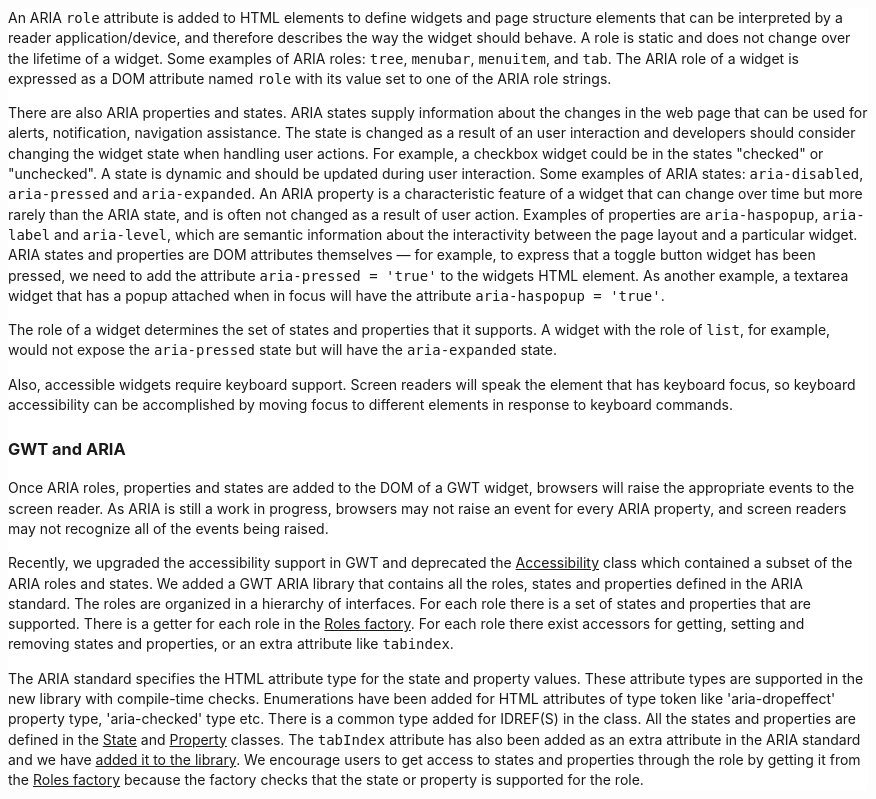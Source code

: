 <p> An ARIA <tt>role</tt> attribute is added to HTML elements to define widgets and page structure elements that can be interpreted by a reader application/device, and therefore describes the way the widget should behave. A role is static and does not change over the lifetime of a widget. Some examples of ARIA roles: <tt>tree</tt>, <tt>menubar</tt>, <tt>menuitem</tt>, and <tt>tab</tt>. The ARIA role of a widget is expressed as a DOM attribute named <tt>role</tt> with its value set to one of the ARIA role strings.</p>

<p>There are also ARIA properties and states. ARIA states supply information about the changes in the web page that can be used for alerts, notification, navigation assistance. The state is changed as a result of an user interaction and developers should consider changing the widget state when handling user actions. For example, a checkbox widget could be in the states &quot;checked&quot; or &quot;unchecked&quot;. A state is dynamic and should be updated during user interaction. Some examples of ARIA states: <tt>aria-disabled</tt>, <tt>aria-pressed</tt> and <tt>aria-expanded</tt>. An ARIA property is a characteristic feature of a widget that can change over time but more rarely than the ARIA state, and is often not changed as a result of user action. Examples of properties are <tt>aria-haspopup</tt>, <tt>aria-label</tt> and <tt>aria-level</tt>, which are semantic information about the interactivity between the page layout and a particular widget. ARIA states and properties are DOM attributes themselves &mdash; for example, to express that a toggle button widget has been pressed, we need to add the attribute <tt>aria-pressed = 'true'</tt> to the widgets HTML element. As another example,  a textarea widget that has a popup attached when in focus will have the attribute <tt>aria-haspopup = 'true'</tt>.</p>

<p>The role of a widget determines the set of states and properties that it supports. A widget with the role of <tt>list</tt>, for example, would not expose the <tt>aria-pressed</tt> state but will have the <tt>aria-expanded</tt> state.</p>

<p>Also, accessible widgets require keyboard support. Screen readers will speak the element that has keyboard focus, so keyboard accessibility can be accomplished by moving focus to different elements in response to keyboard commands.</p>

<h3>GWT and ARIA</h3>

<p>Once ARIA roles, properties and states are added to the DOM of a GWT widget, browsers will raise the appropriate
events to the screen reader. As ARIA is still a work in progress, browsers may not raise an event for every ARIA
property, and screen readers may not recognize all of the events being raised.</p>
<p>Recently, we upgraded the accessibility support in GWT and deprecated the <a href="/javadoc/latest/com/google/gwt/user/client/ui/Accessibility.html">Accessibility</a> class which contained a subset of the ARIA roles and states. We added a GWT
ARIA library that contains all the roles, states and properties defined in the ARIA standard. The roles are organized in
a hierarchy of interfaces. For each role there is a set of states and properties that are supported. There is a getter
for each role in the <a href="/javadoc/latest/com/google/gwt/aria/client/Roles.html">Roles factory</a>. For each role there exist accessors
for getting, setting and removing states and properties, or an extra attribute like <tt>tabindex</tt>.  </p>
<p>The ARIA standard specifies the HTML attribute type for the state and property
values. These attribute types are supported in the new library with compile-time checks. Enumerations have been added for
HTML attributes of type token like 'aria-dropeffect' property type, 'aria-checked' type etc. There is a common type added for
IDREF(S) in the class. All the states and properties are defined in the <a href="/javadoc/latest/com/google/gwt/aria/client/State.html">State</a> and <a href="/javadoc/latest/com/google/gwt/aria/client/Property.html">Property</a> classes. The
<tt>tabIndex</tt> attribute has also been added as an extra attribute in the ARIA standard and we have <a href="/javadoc/latest/com/google/gwt/aria/client/ExtraAttribute.html">added it to the library</a>. We encourage users to get access to states and
properties through the role by getting it from the <a href="/javadoc/latest/com/google/gwt/aria/client/Roles.html">Roles factory</a> because
the factory checks that the state or property is supported for the role.</p>
